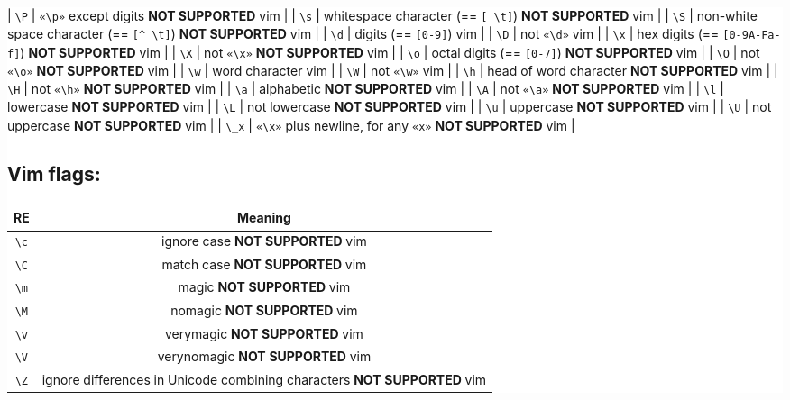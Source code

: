 | `\P` | `«\p»` except digits **NOT SUPPORTED** vim |
| `\s` | whitespace character (== `[ \t]`) **NOT SUPPORTED** vim |
| `\S` | non-white space character (== `[^ \t]`) **NOT SUPPORTED** vim |
| `\d` | digits (== `[0-9]`) vim |
| `\D` | not `«\d»` vim |
| `\x` | hex digits (== `[0-9A-Fa-f]`) **NOT SUPPORTED** vim |
| `\X` | not `«\x»` **NOT SUPPORTED** vim |
| `\o` | octal digits (== `[0-7]`) **NOT SUPPORTED** vim |
| `\O` | not `«\o»` **NOT SUPPORTED** vim |
| `\w` | word character vim |
| `\W` | not `«\w»` vim |
| `\h` | head of word character **NOT SUPPORTED** vim |
| `\H` | not `«\h»` **NOT SUPPORTED** vim |
| `\a` | alphabetic **NOT SUPPORTED** vim |
| `\A` | not `«\a»` **NOT SUPPORTED** vim |
| `\l` | lowercase **NOT SUPPORTED** vim |
| `\L` | not lowercase **NOT SUPPORTED** vim |
| `\u` | uppercase **NOT SUPPORTED** vim |
| `\U` | not uppercase **NOT SUPPORTED** vim |
| `\_x` | `«\x»` plus newline, for any `«x»` **NOT SUPPORTED** vim |

## Vim flags:

| RE | Meaning |
|:---:|:---:|
| `\c` | ignore case **NOT SUPPORTED** vim |
| `\C` | match case **NOT SUPPORTED** vim |
| `\m` | magic **NOT SUPPORTED** vim |
| `\M` | nomagic **NOT SUPPORTED** vim |
| `\v` | verymagic **NOT SUPPORTED** vim |
| `\V` | verynomagic **NOT SUPPORTED** vim |
| `\Z` | ignore differences in Unicode combining characters **NOT SUPPORTED** vim |
